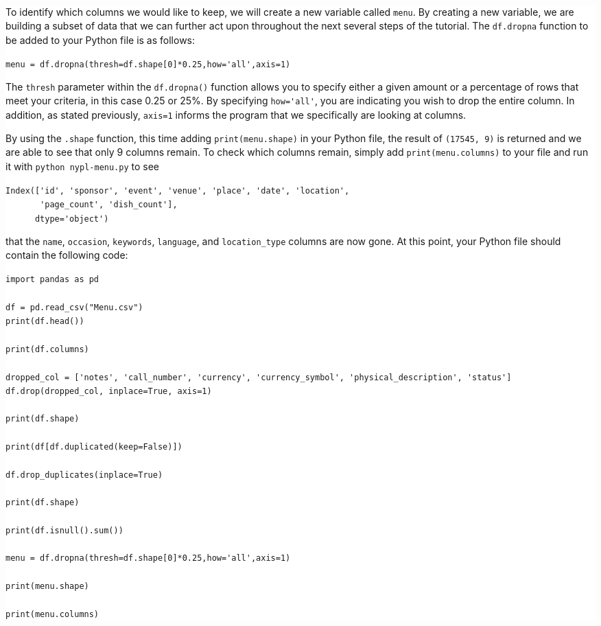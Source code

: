 To identify which columns we would like to keep, we will create a new variable called `menu`. By creating a new variable, we are building a subset of data that we can further act upon throughout the next several steps of the tutorial. The `df.dropna` function to be added to your Python file is as follows:

```
menu = df.dropna(thresh=df.shape[0]*0.25,how='all',axis=1)
```

The `thresh` parameter within the `df.dropna()` function allows you to specify either a given amount or a percentage of rows that meet your criteria, in this case 0.25 or 25%. By specifying `how='all'`, you are indicating you wish to drop the entire column. In addition, as stated previously, `axis=1` informs the program that we specifically are looking at columns.

By using the `.shape` function, this time adding `print(menu.shape)` in your Python file, the result of `(17545, 9)` is returned and we are able to see that only 9 columns remain. To check which columns remain, simply add `print(menu.columns)` to your file and run it with `python nypl-menu.py` to see

```
Index(['id', 'sponsor', 'event', 'venue', 'place', 'date', 'location',
       'page_count', 'dish_count'],
      dtype='object')
```

that the `name`, `occasion`, `keywords`, `language`, and `location_type` columns are now gone. At this point, your Python file should contain the following code:

```
import pandas as pd

df = pd.read_csv("Menu.csv")
print(df.head())

print(df.columns)

dropped_col = ['notes', 'call_number', 'currency', 'currency_symbol', 'physical_description', 'status']
df.drop(dropped_col, inplace=True, axis=1)

print(df.shape)

print(df[df.duplicated(keep=False)])

df.drop_duplicates(inplace=True)

print(df.shape)

print(df.isnull().sum())

menu = df.dropna(thresh=df.shape[0]*0.25,how='all',axis=1)

print(menu.shape)

print(menu.columns)
```

